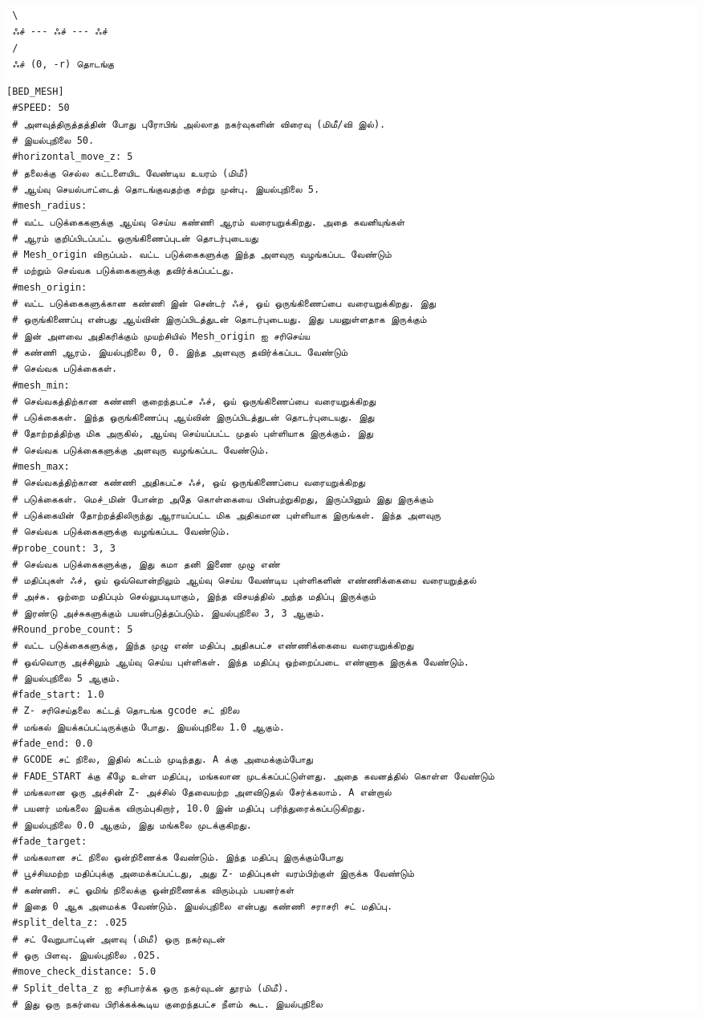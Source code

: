 ```
 \
 ஃச் --- ஃச் --- ஃச்
 /
 ஃச் (0, -r) தொடங்கு
```

```
[BED_MESH]
 #SPEED: 50
 # அளவுத்திருத்தத்தின் போது புரோபிங் அல்லாத நகர்வுகளின் விரைவு (மிமீ/வி இல்).
 # இயல்புநிலை 50.
 #horizontal_move_z: 5
 # தலைக்கு செல்ல கட்டளையிட வேண்டிய உயரம் (மிமீ)
 # ஆய்வு செயல்பாட்டைத் தொடங்குவதற்கு சற்று முன்பு. இயல்புநிலை 5.
 #mesh_radius:
 # வட்ட படுக்கைகளுக்கு ஆய்வு செய்ய கண்ணி ஆரம் வரையறுக்கிறது. அதை கவனியுங்கள்
 # ஆரம் குறிப்பிடப்பட்ட ஒருங்கிணைப்புடன் தொடர்புடையது
 # Mesh_origin விருப்பம். வட்ட படுக்கைகளுக்கு இந்த அளவுரு வழங்கப்பட வேண்டும்
 # மற்றும் செவ்வக படுக்கைகளுக்கு தவிர்க்கப்பட்டது.
 #mesh_origin:
 # வட்ட படுக்கைகளுக்கான கண்ணி இன் சென்டர் ஃச், ஒய் ஒருங்கிணைப்பை வரையறுக்கிறது. இது
 # ஒருங்கிணைப்பு என்பது ஆய்வின் இருப்பிடத்துடன் தொடர்புடையது. இது பயனுள்ளதாக இருக்கும்
 # இன் அளவை அதிகரிக்கும் முயற்சியில் Mesh_origin ஐ சரிசெய்ய
 # கண்ணி ஆரம். இயல்புநிலை 0, 0. இந்த அளவுரு தவிர்க்கப்பட வேண்டும்
 # செவ்வக படுக்கைகள்.
 #mesh_min:
 # செவ்வகத்திற்கான கண்ணி குறைந்தபட்ச ஃச், ஒய் ஒருங்கிணைப்பை வரையறுக்கிறது
 # படுக்கைகள். இந்த ஒருங்கிணைப்பு ஆய்வின் இருப்பிடத்துடன் தொடர்புடையது. இது
 # தோற்றத்திற்கு மிக அருகில், ஆய்வு செய்யப்பட்ட முதல் புள்ளியாக இருக்கும். இது
 # செவ்வக படுக்கைகளுக்கு அளவுரு வழங்கப்பட வேண்டும்.
 #mesh_max:
 # செவ்வகத்திற்கான கண்ணி அதிகபட்ச ஃச், ஒய் ஒருங்கிணைப்பை வரையறுக்கிறது
 # படுக்கைகள். மெச்_மின் போன்ற அதே கொள்கையை பின்பற்றுகிறது, இருப்பினும் இது இருக்கும்
 # படுக்கையின் தோற்றத்திலிருந்து ஆராயப்பட்ட மிக அதிகமான புள்ளியாக இருங்கள். இந்த அளவுரு
 # செவ்வக படுக்கைகளுக்கு வழங்கப்பட வேண்டும்.
 #probe_count: 3, 3
 # செவ்வக படுக்கைகளுக்கு, இது கமா தனி இணை முழு எண்
 # மதிப்புகள் ஃச், ஒய் ஒவ்வொன்றிலும் ஆய்வு செய்ய வேண்டிய புள்ளிகளின் எண்ணிக்கையை வரையறுத்தல்
 # அச்சு. ஒற்றை மதிப்பும் செல்லுபடியாகும், இந்த விசயத்தில் அந்த மதிப்பு இருக்கும்
 # இரண்டு அச்சுகளுக்கும் பயன்படுத்தப்படும். இயல்புநிலை 3, 3 ஆகும்.
 #Round_probe_count: 5
 # வட்ட படுக்கைகளுக்கு, இந்த முழு எண் மதிப்பு அதிகபட்ச எண்ணிக்கையை வரையறுக்கிறது
 # ஒவ்வொரு அச்சிலும் ஆய்வு செய்ய புள்ளிகள். இந்த மதிப்பு ஒற்றைப்படை எண்ணாக இருக்க வேண்டும்.
 # இயல்புநிலை 5 ஆகும்.
 #fade_start: 1.0
 # Z- சரிசெய்தலை கட்டத் தொடங்க gcode சட் நிலை
 # மங்கல் இயக்கப்பட்டிருக்கும் போது. இயல்புநிலை 1.0 ஆகும்.
 #fade_end: 0.0
 # GCODE சட் நிலை, இதில் கட்டம் முடிந்தது. A க்கு அமைக்கும்போது
 # FADE_START க்கு கீழே உள்ள மதிப்பு, மங்கலான முடக்கப்பட்டுள்ளது. அதை கவனத்தில் கொள்ள வேண்டும்
 # மங்கலான ஒரு அச்சின் Z- அச்சில் தேவையற்ற அளவிடுதல் சேர்க்கலாம். A என்றால்
 # பயனர் மங்கலை இயக்க விரும்புகிறார், 10.0 இன் மதிப்பு பரிந்துரைக்கப்படுகிறது.
 # இயல்புநிலை 0.0 ஆகும், இது மங்கலை முடக்குகிறது.
 #fade_target:
 # மங்கலான சட் நிலை ஒன்றிணைக்க வேண்டும். இந்த மதிப்பு இருக்கும்போது
 # பூச்சியமற்ற மதிப்புக்கு அமைக்கப்பட்டது, அது Z- மதிப்புகள் வரம்பிற்குள் இருக்க வேண்டும்
 # கண்ணி. சட் ஓமிங் நிலைக்கு ஒன்றிணைக்க விரும்பும் பயனர்கள்
 # இதை 0 ஆக அமைக்க வேண்டும். இயல்புநிலை என்பது கண்ணி சராசரி சட் மதிப்பு.
 #split_delta_z: .025
 # சட் வேறுபாட்டின் அளவு (மிமீ) ஒரு நகர்வுடன்
 # ஒரு பிளவு. இயல்புநிலை .025.
 #move_check_distance: 5.0
 # Split_delta_z ஐ சரிபார்க்க ஒரு நகர்வுடன் தூரம் (மிமீ).
 # இது ஒரு நகர்வை பிரிக்கக்கூடிய குறைந்தபட்ச நீளம் கூட. இயல்புநிலை
```